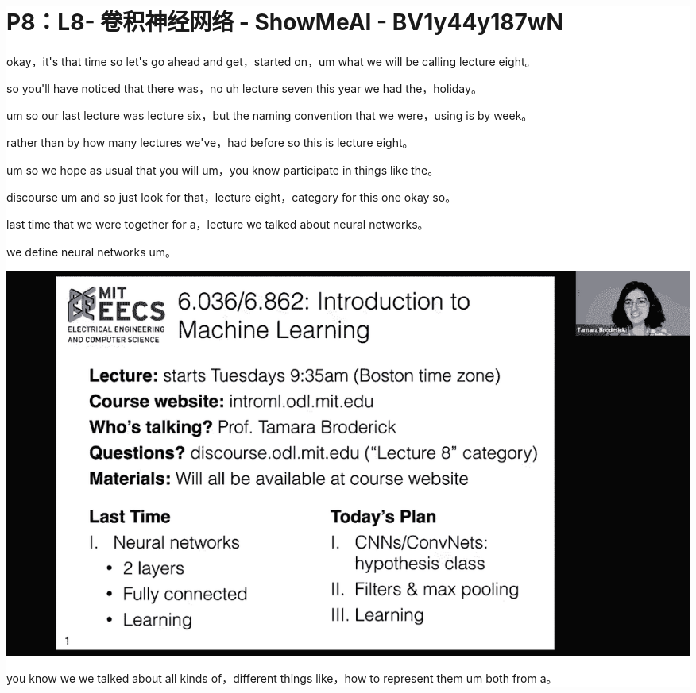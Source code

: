 # P8：L8- 卷积神经网络 - ShowMeAI - BV1y44y187wN

okay，it's that time so let's go ahead and get，started on，um what we will be calling lecture eight。

so you'll have noticed that there was，no uh lecture seven this year we had the，holiday。

um so our last lecture was lecture six，but the naming convention that we were，using is by week。

rather than by how many lectures we've，had before so this is lecture eight。

um so we hope as usual that you will um，you know participate in things like the。

discourse um and so just look for that，lecture eight，category for this one okay so。

last time that we were together for a，lecture we talked about neural networks。

we define neural networks um。

![](img/395e120dde62bd3055c1917104f18f93_1.png)

you know we we talked about all kinds of，different things like，how to represent them um both from a。


